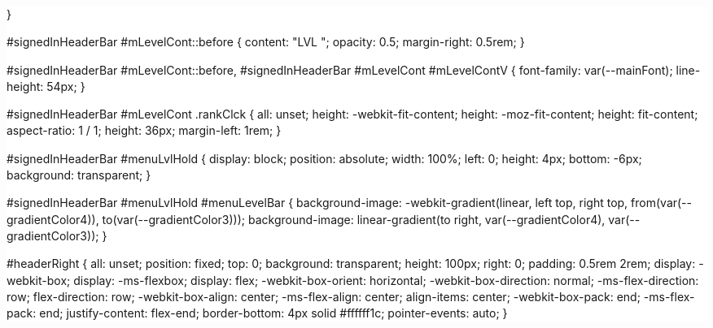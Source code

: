 }

#signedInHeaderBar #mLevelCont::before {
  content: "LVL ";
  opacity: 0.5;
  margin-right: 0.5rem;
}

#signedInHeaderBar #mLevelCont::before,
#signedInHeaderBar #mLevelCont #mLevelContV {
  font-family: var(--mainFont);
  line-height: 54px;
}

#signedInHeaderBar #mLevelCont .rankClck {
  all: unset;
  height: -webkit-fit-content;
  height: -moz-fit-content;
  height: fit-content;
  aspect-ratio: 1 / 1;
  height: 36px;
  margin-left: 1rem;
}

#signedInHeaderBar #menuLvlHold {
  display: block;
  position: absolute;
  width: 100%;
  left: 0;
  height: 4px;
  bottom: -6px;
  background: transparent;
}

#signedInHeaderBar #menuLvlHold #menuLevelBar {
  background-image: -webkit-gradient(linear, left top, right top, from(var(--gradientColor4)), to(var(--gradientColor3)));
  background-image: linear-gradient(to right, var(--gradientColor4), var(--gradientColor3));
}

#headerRight {
  all: unset;
  position: fixed;
  top: 0;
  background: transparent;
  height: 100px;
  right: 0;
  padding: 0.5rem 2rem;
  display: -webkit-box;
  display: -ms-flexbox;
  display: flex;
  -webkit-box-orient: horizontal;
  -webkit-box-direction: normal;
      -ms-flex-direction: row;
          flex-direction: row;
  -webkit-box-align: center;
      -ms-flex-align: center;
          align-items: center;
  -webkit-box-pack: end;
      -ms-flex-pack: end;
          justify-content: flex-end;
  border-bottom: 4px solid #ffffff1c;
  pointer-events: auto;
}
